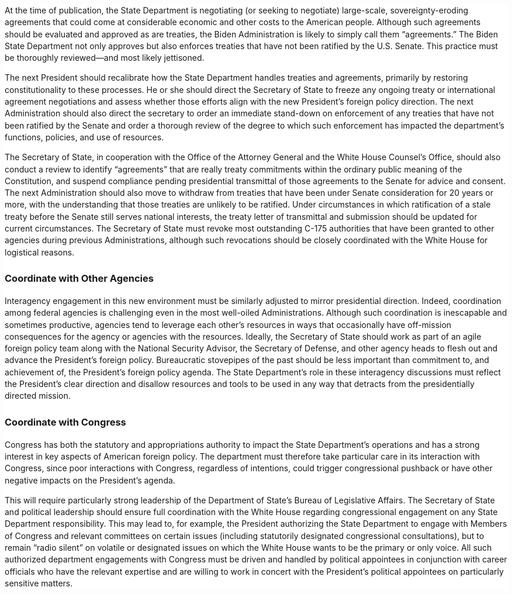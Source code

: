 At the time of publication, the State Department is negotiating (or seeking to negotiate) large-scale, sovereignty-eroding agreements that could come at considerable economic and other costs to the American people. Although such agreements should be evaluated and approved as are treaties, the Biden Administration is likely to simply call them “agreements.” The Biden State Department not only approves but also enforces treaties that have not been ratified by the U.S. Senate. This practice must be thoroughly reviewed—and most likely jettisoned.

The next President should recalibrate how the State Department handles treaties and agreements, primarily by restoring constitutionality to these processes. He or she should direct the Secretary of State to freeze any ongoing treaty or international agreement negotiations and assess whether those efforts align with the new President’s foreign policy direction. The next Administration should also direct the secretary to order an immediate stand-down on enforcement of any treaties that have not been ratified by the Senate and order a thorough review of the degree to which such enforcement has impacted the department’s functions, policies, and use of resources.

The Secretary of State, in cooperation with the Office of the Attorney General and the White House Counsel’s Office, should also conduct a review to identify “agreements” that are really treaty commitments within the ordinary public meaning of the Constitution, and suspend compliance pending presidential transmittal of those agreements to the Senate for advice and consent. The next Administration should also move to withdraw from treaties that have been under Senate consideration for 20 years or more, with the understanding that those treaties are unlikely to be ratified. Under circumstances in which ratification of a stale treaty before the Senate still serves national interests, the treaty letter of transmittal and submission should be updated for current circumstances. The Secretary of State must revoke most outstanding C-175 authorities that have been granted to other agencies during previous Administrations, although such revocations should be closely coordinated with the White House for logistical reasons.

### Coordinate with Other Agencies

Interagency engagement in this new environment must be similarly adjusted to mirror presidential direction. Indeed, coordination among federal agencies is challenging even in the most well-oiled Administrations. Although such coordination is inescapable and sometimes productive, agencies tend to leverage each other’s resources in ways that occasionally have off-mission consequences for the agency or agencies with the resources. Ideally, the Secretary of State should work as part of an agile foreign policy team along with the National Security Advisor, the Secretary of Defense, and other agency heads to flesh out and advance the President’s foreign policy. Bureaucratic stovepipes of the past should be less important than commitment to, and achievement of, the President’s foreign policy agenda. The State Department’s role in these interagency discussions must reflect the President’s clear direction and disallow resources and tools to be used in any way that detracts from the presidentially directed mission.

### Coordinate with Congress

Congress has both the statutory and appropriations authority to impact the State Department’s operations and has a strong interest in key aspects of American foreign policy. The department must therefore take particular care in its interaction with Congress, since poor interactions with Congress, regardless of intentions, could trigger congressional pushback or have other negative impacts on the President’s agenda.

This will require particularly strong leadership of the Department of State’s Bureau of Legislative Affairs. The Secretary of State and political leadership should ensure full coordination with the White House regarding congressional engagement on any State Department responsibility. This may lead to, for example, the President authorizing the State Department to engage with Members of Congress and relevant committees on certain issues (including statutorily designated congressional consultations), but to remain “radio silent” on volatile or designated issues on which the White House wants to be the primary or only voice. All such authorized department engagements with Congress must be driven and handled by political appointees in conjunction with career officials who have the relevant expertise and are willing to work in concert with the President’s political appointees on particularly sensitive matters.
